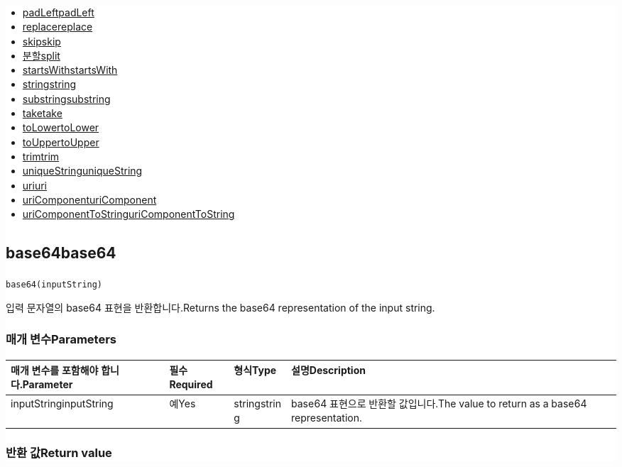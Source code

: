 * [<span data-ttu-id="c5cc5-119">padLeft</span><span class="sxs-lookup"><span data-stu-id="c5cc5-119">padLeft</span></span>](#padleft)
* [<span data-ttu-id="c5cc5-120">replace</span><span class="sxs-lookup"><span data-stu-id="c5cc5-120">replace</span></span>](#replace)
* [<span data-ttu-id="c5cc5-121">skip</span><span class="sxs-lookup"><span data-stu-id="c5cc5-121">skip</span></span>](#skip)
* [<span data-ttu-id="c5cc5-122">분할</span><span class="sxs-lookup"><span data-stu-id="c5cc5-122">split</span></span>](#split)
* [<span data-ttu-id="c5cc5-123">startsWith</span><span class="sxs-lookup"><span data-stu-id="c5cc5-123">startsWith</span></span>](resource-group-template-functions-string.md#startswith)
* [<span data-ttu-id="c5cc5-124">string</span><span class="sxs-lookup"><span data-stu-id="c5cc5-124">string</span></span>](#string)
* [<span data-ttu-id="c5cc5-125">substring</span><span class="sxs-lookup"><span data-stu-id="c5cc5-125">substring</span></span>](#substring)
* [<span data-ttu-id="c5cc5-126">take</span><span class="sxs-lookup"><span data-stu-id="c5cc5-126">take</span></span>](#take)
* [<span data-ttu-id="c5cc5-127">toLower</span><span class="sxs-lookup"><span data-stu-id="c5cc5-127">toLower</span></span>](#tolower)
* [<span data-ttu-id="c5cc5-128">toUpper</span><span class="sxs-lookup"><span data-stu-id="c5cc5-128">toUpper</span></span>](#toupper)
* [<span data-ttu-id="c5cc5-129">trim</span><span class="sxs-lookup"><span data-stu-id="c5cc5-129">trim</span></span>](#trim)
* [<span data-ttu-id="c5cc5-130">uniqueString</span><span class="sxs-lookup"><span data-stu-id="c5cc5-130">uniqueString</span></span>](#uniquestring)
* [<span data-ttu-id="c5cc5-131">uri</span><span class="sxs-lookup"><span data-stu-id="c5cc5-131">uri</span></span>](#uri)
* [<span data-ttu-id="c5cc5-132">uriComponent</span><span class="sxs-lookup"><span data-stu-id="c5cc5-132">uriComponent</span></span>](resource-group-template-functions-string.md#uricomponent)
* [<span data-ttu-id="c5cc5-133">uriComponentToString</span><span class="sxs-lookup"><span data-stu-id="c5cc5-133">uriComponentToString</span></span>](resource-group-template-functions-string.md#uricomponenttostring)

<a id="base64" />

## <a name="base64"></a><span data-ttu-id="c5cc5-134">base64</span><span class="sxs-lookup"><span data-stu-id="c5cc5-134">base64</span></span>
`base64(inputString)`

<span data-ttu-id="c5cc5-135">입력 문자열의 base64 표현을 반환합니다.</span><span class="sxs-lookup"><span data-stu-id="c5cc5-135">Returns the base64 representation of the input string.</span></span>

### <a name="parameters"></a><span data-ttu-id="c5cc5-136">매개 변수</span><span class="sxs-lookup"><span data-stu-id="c5cc5-136">Parameters</span></span>

| <span data-ttu-id="c5cc5-137">매개 변수를 포함해야 합니다.</span><span class="sxs-lookup"><span data-stu-id="c5cc5-137">Parameter</span></span> | <span data-ttu-id="c5cc5-138">필수</span><span class="sxs-lookup"><span data-stu-id="c5cc5-138">Required</span></span> | <span data-ttu-id="c5cc5-139">형식</span><span class="sxs-lookup"><span data-stu-id="c5cc5-139">Type</span></span> | <span data-ttu-id="c5cc5-140">설명</span><span class="sxs-lookup"><span data-stu-id="c5cc5-140">Description</span></span> |
|:--- |:--- |:--- |:--- |
| <span data-ttu-id="c5cc5-141">inputString</span><span class="sxs-lookup"><span data-stu-id="c5cc5-141">inputString</span></span> |<span data-ttu-id="c5cc5-142">예</span><span class="sxs-lookup"><span data-stu-id="c5cc5-142">Yes</span></span> |<span data-ttu-id="c5cc5-143">string</span><span class="sxs-lookup"><span data-stu-id="c5cc5-143">string</span></span> |<span data-ttu-id="c5cc5-144">base64 표현으로 반환할 값입니다.</span><span class="sxs-lookup"><span data-stu-id="c5cc5-144">The value to return as a base64 representation.</span></span> |

### <a name="return-value"></a><span data-ttu-id="c5cc5-145">반환 값</span><span class="sxs-lookup"><span data-stu-id="c5cc5-145">Return value</span></span>
